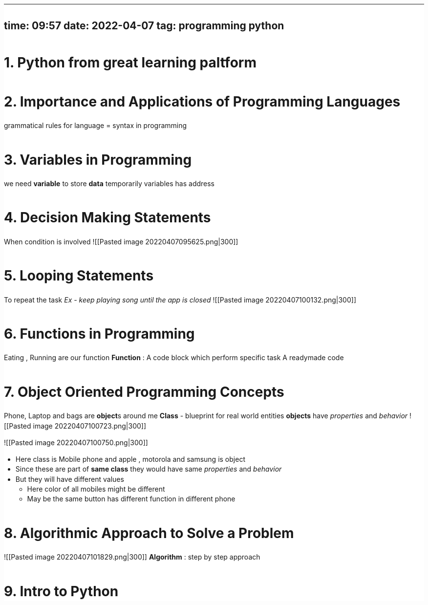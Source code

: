 
---
time: 09:57
date: 2022-04-07 
tag: programming python                
---
```toc
```

# 1. Python from great learning paltform


# 2. Importance and Applications of Programming Languages
grammatical rules for language = syntax in programming

# 3. Variables in Programming
we need **variable** to store **data** temporarily 
variables has address 

# 4. Decision Making Statements
When condition is involved
![[Pasted image 20220407095625.png|300]]

# 5. Looping Statements
To repeat the task
*Ex - keep playing song until the app is closed*
![[Pasted image 20220407100132.png|300]]

# 6. Functions in Programming
Eating , Running are our function
**Function** :
	A code block which perform specific task
	A readymade code
# 7. Object Oriented Programming Concepts
Phone, Laptop and bags are **object**s around me
**Class** - blueprint for real world entities
**objects** have *properties* and *behavior*
![[Pasted image 20220407100723.png|300]]

![[Pasted image 20220407100750.png|300]]
- Here class is Mobile phone and apple , motorola and samsung is object
- Since these are part of **same class** they would have same *properties* and *behavior*
- But they will have different values 
	- Here color of all mobiles might be different
	- May be the same button has different function in different phone
# 8. Algorithmic Approach to Solve a Problem
![[Pasted image 20220407101829.png|300]]
**Algorithm** :
	step by step approach
# 9. Intro to Python